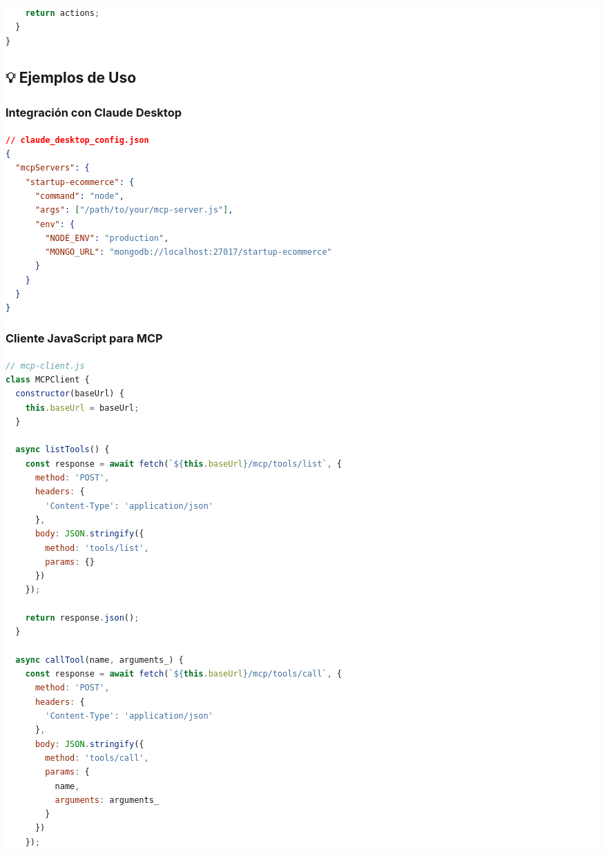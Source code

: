 ```typescript
    return actions;
  }
}
```

## 💡 Ejemplos de Uso

### Integración con Claude Desktop

```json
// claude_desktop_config.json
{
  "mcpServers": {
    "startup-ecommerce": {
      "command": "node",
      "args": ["/path/to/your/mcp-server.js"],
      "env": {
        "NODE_ENV": "production",
        "MONGO_URL": "mongodb://localhost:27017/startup-ecommerce"
      }
    }
  }
}
```

### Cliente JavaScript para MCP

```javascript
// mcp-client.js
class MCPClient {
  constructor(baseUrl) {
    this.baseUrl = baseUrl;
  }

  async listTools() {
    const response = await fetch(`${this.baseUrl}/mcp/tools/list`, {
      method: 'POST',
      headers: {
        'Content-Type': 'application/json'
      },
      body: JSON.stringify({
        method: 'tools/list',
        params: {}
      })
    });

    return response.json();
  }

  async callTool(name, arguments_) {
    const response = await fetch(`${this.baseUrl}/mcp/tools/call`, {
      method: 'POST',
      headers: {
        'Content-Type': 'application/json'
      },
      body: JSON.stringify({
        method: 'tools/call',
        params: {
          name,
          arguments: arguments_
        }
      })
    });
```